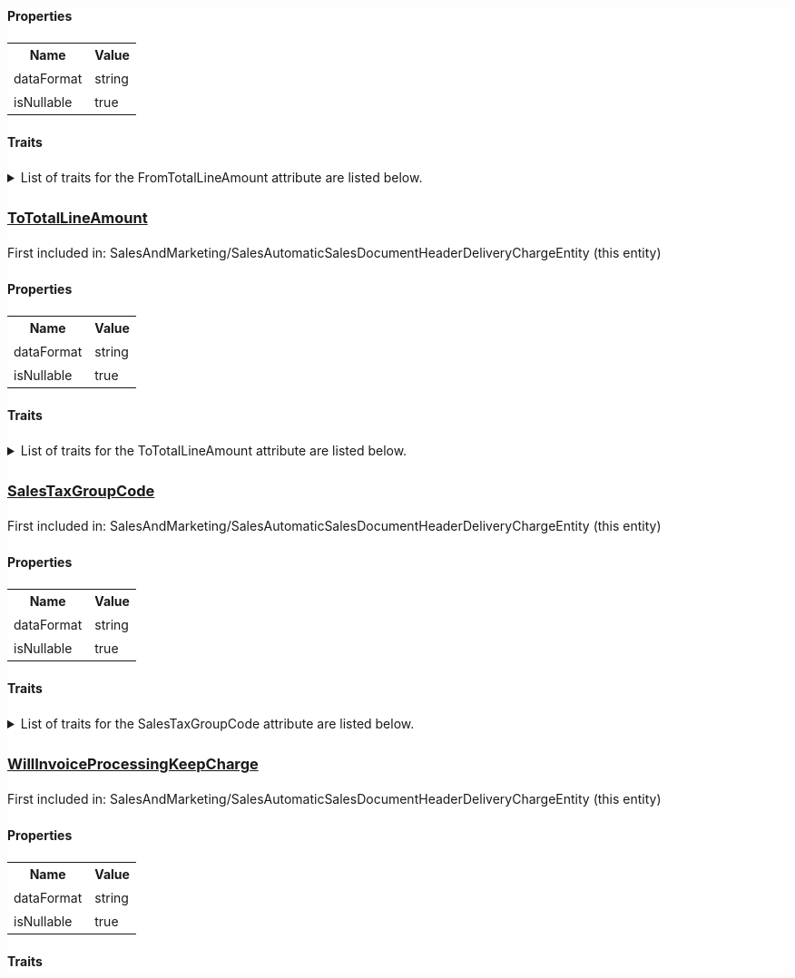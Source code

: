 #### Properties

<table><tr><th>Name</th><th>Value</th></tr><tr><td>dataFormat</td><td>string</td></tr><tr><td>isNullable</td><td>true</td></tr></table>

#### Traits

<details><summary>List of traits for the FromTotalLineAmount attribute are listed below.</summary></details>

### <a href=#ToTotalLineAmount name="ToTotalLineAmount">ToTotalLineAmount</a>

First included in: SalesAndMarketing/SalesAutomaticSalesDocumentHeaderDeliveryChargeEntity (this entity)  

#### Properties

<table><tr><th>Name</th><th>Value</th></tr><tr><td>dataFormat</td><td>string</td></tr><tr><td>isNullable</td><td>true</td></tr></table>

#### Traits

<details><summary>List of traits for the ToTotalLineAmount attribute are listed below.</summary></details>

### <a href=#SalesTaxGroupCode name="SalesTaxGroupCode">SalesTaxGroupCode</a>

First included in: SalesAndMarketing/SalesAutomaticSalesDocumentHeaderDeliveryChargeEntity (this entity)  

#### Properties

<table><tr><th>Name</th><th>Value</th></tr><tr><td>dataFormat</td><td>string</td></tr><tr><td>isNullable</td><td>true</td></tr></table>

#### Traits

<details><summary>List of traits for the SalesTaxGroupCode attribute are listed below.</summary></details>

### <a href=#WillInvoiceProcessingKeepCharge name="WillInvoiceProcessingKeepCharge">WillInvoiceProcessingKeepCharge</a>

First included in: SalesAndMarketing/SalesAutomaticSalesDocumentHeaderDeliveryChargeEntity (this entity)  

#### Properties

<table><tr><th>Name</th><th>Value</th></tr><tr><td>dataFormat</td><td>string</td></tr><tr><td>isNullable</td><td>true</td></tr></table>

#### Traits
